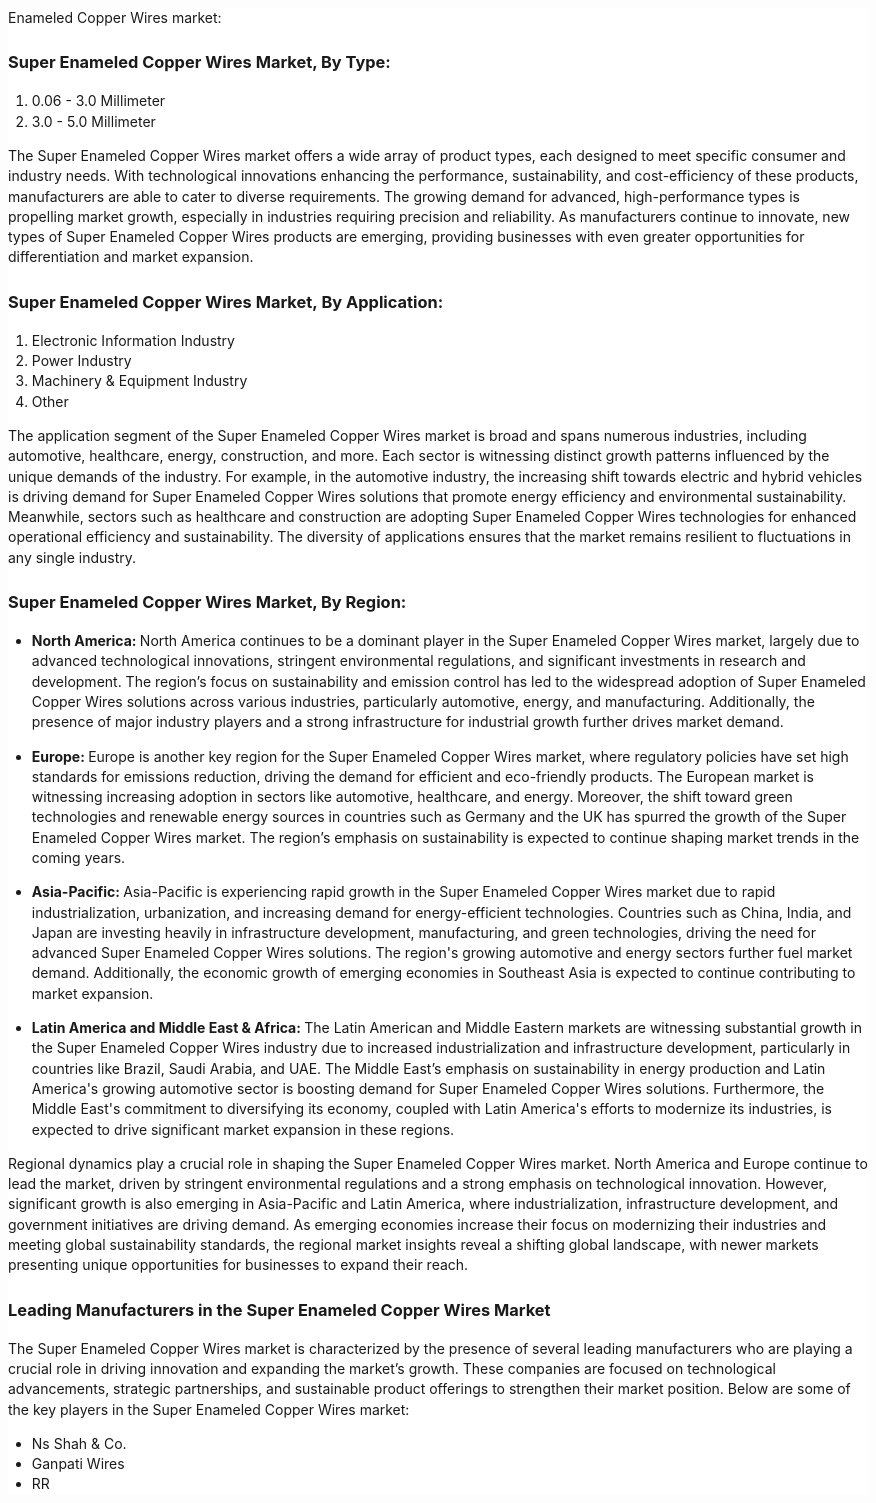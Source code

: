 Enameled Copper Wires market:</p><h3><strong>Super Enameled Copper Wires Market, By Type:<br /></strong></h3><ol><li>0.06 - 3.0 Millimeter<li> 3.0 - 5.0 Millimeter</li></ol><p>The Super Enameled Copper Wires market offers a wide array of product types, each designed to meet specific consumer and industry needs. With technological innovations enhancing the performance, sustainability, and cost-efficiency of these products, manufacturers are able to cater to diverse requirements. The growing demand for advanced, high-performance types is propelling market growth, especially in industries requiring precision and reliability. As manufacturers continue to innovate, new types of Super Enameled Copper Wires products are emerging, providing businesses with even greater opportunities for differentiation and market expansion.</p><h3>Super Enameled Copper Wires Market,&nbsp;By Application:</h3><ol><li>Electronic Information Industry<li> Power Industry<li> Machinery & Equipment Industry<li> Other</li></ol><p>The application segment of the Super Enameled Copper Wires market is broad and spans numerous industries, including automotive, healthcare, energy, construction, and more. Each sector is witnessing distinct growth patterns influenced by the unique demands of the industry. For example, in the automotive industry, the increasing shift towards electric and hybrid vehicles is driving demand for Super Enameled Copper Wires solutions that promote energy efficiency and environmental sustainability. Meanwhile, sectors such as healthcare and construction are adopting Super Enameled Copper Wires technologies for enhanced operational efficiency and sustainability. The diversity of applications ensures that the market remains resilient to fluctuations in any single industry.</p><h3>Super Enameled Copper Wires Market, By Region:</h3><ul><li><p><strong>North America:&nbsp;</strong>North America continues to be a dominant player in the Super Enameled Copper Wires market, largely due to advanced technological innovations, stringent environmental regulations, and significant investments in research and development. The region&rsquo;s focus on sustainability and emission control has led to the widespread adoption of Super Enameled Copper Wires solutions across various industries, particularly automotive, energy, and manufacturing. Additionally, the presence of major industry players and a strong infrastructure for industrial growth further drives market demand.</p></li><li><p><strong><strong>Europe:&nbsp;</strong></strong>Europe is another key region for the Super Enameled Copper Wires market, where regulatory policies have set high standards for emissions reduction, driving the demand for efficient and eco-friendly products. The European market is witnessing increasing adoption in sectors like automotive, healthcare, and energy. Moreover, the shift toward green technologies and renewable energy sources in countries such as Germany and the UK has spurred the growth of the Super Enameled Copper Wires market. The region&rsquo;s emphasis on sustainability is expected to continue shaping market trends in the coming years.</p></li><li><p><strong><strong>Asia-Pacific:&nbsp;</strong></strong>Asia-Pacific is experiencing rapid growth in the Super Enameled Copper Wires market due to rapid industrialization, urbanization, and increasing demand for energy-efficient technologies. Countries such as China, India, and Japan are investing heavily in infrastructure development, manufacturing, and green technologies, driving the need for advanced Super Enameled Copper Wires solutions. The region's growing automotive and energy sectors further fuel market demand. Additionally, the economic growth of emerging economies in Southeast Asia is expected to continue contributing to market expansion.</p></li><li><p><strong><strong>Latin America and Middle East &amp; Africa:&nbsp;</strong></strong>The Latin American and Middle Eastern markets are witnessing substantial growth in the Super Enameled Copper Wires industry due to increased industrialization and infrastructure development, particularly in countries like Brazil, Saudi Arabia, and UAE. The Middle East&rsquo;s emphasis on sustainability in energy production and Latin America's growing automotive sector is boosting demand for Super Enameled Copper Wires solutions. Furthermore, the Middle East's commitment to diversifying its economy, coupled with Latin America's efforts to modernize its industries, is expected to drive significant market expansion in these regions.</p></li></ul><p>Regional dynamics play a crucial role in shaping the Super Enameled Copper Wires market. North America and Europe continue to lead the market, driven by stringent environmental regulations and a strong emphasis on technological innovation. However, significant growth is also emerging in Asia-Pacific and Latin America, where industrialization, infrastructure development, and government initiatives are driving demand. As emerging economies increase their focus on modernizing their industries and meeting global sustainability standards, the regional market insights reveal a shifting global landscape, with newer markets presenting unique opportunities for businesses to expand their reach.</p><h3><strong>Leading Manufacturers in the Super Enameled Copper Wires Market</strong></h3><p>The Super Enameled Copper Wires market is characterized by the presence of several leading manufacturers who are playing a crucial role in driving innovation and expanding the market&rsquo;s growth. These companies are focused on technological advancements, strategic partnerships, and sustainable product offerings to strengthen their market position. Below are some of the key players in the Super Enameled Copper Wires market:</p></div><div class="article-main__content" data-test-id="publishing-text-block"><ul><li><span class="">Ns Shah & Co.<li> Ganpati Wires<li> RR